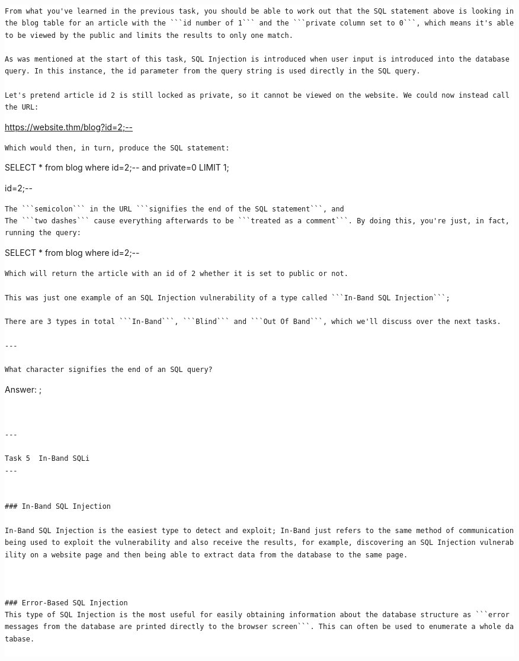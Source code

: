 ```
From what you've learned in the previous task, you should be able to work out that the SQL statement above is looking in the blog table for an article with the ```id number of 1``` and the ```private column set to 0```, which means it's able to be viewed by the public and limits the results to only one match.

As was mentioned at the start of this task, SQL Injection is introduced when user input is introduced into the database query. In this instance, the id parameter from the query string is used directly in the SQL query.

Let's pretend article id 2 is still locked as private, so it cannot be viewed on the website. We could now instead call the URL:
```
https://website.thm/blog?id=2;--
```
Which would then, in turn, produce the SQL statement:
```
SELECT * from blog where id=2;-- and private=0 LIMIT 1;
```

```
id=2;--
```
The ```semicolon``` in the URL ```signifies the end of the SQL statement```, and 
The ```two dashes``` cause everything afterwards to be ```treated as a comment```. By doing this, you're just, in fact, running the query:
```
SELECT * from blog where id=2;--
```
Which will return the article with an id of 2 whether it is set to public or not.

This was just one example of an SQL Injection vulnerability of a type called ```In-Band SQL Injection```; 

There are 3 types in total ```In-Band```, ```Blind``` and ```Out Of Band```, which we'll discuss over the next tasks.

---

What character signifies the end of an SQL query?
```
Answer: ;
```


---

Task 5  In-Band SQLi
---


### In-Band SQL Injection

In-Band SQL Injection is the easiest type to detect and exploit; In-Band just refers to the same method of communication being used to exploit the vulnerability and also receive the results, for example, discovering an SQL Injection vulnerability on a website page and then being able to extract data from the database to the same page.



### Error-Based SQL Injection
This type of SQL Injection is the most useful for easily obtaining information about the database structure as ```error messages from the database are printed directly to the browser screen```. This can often be used to enumerate a whole database. 


```